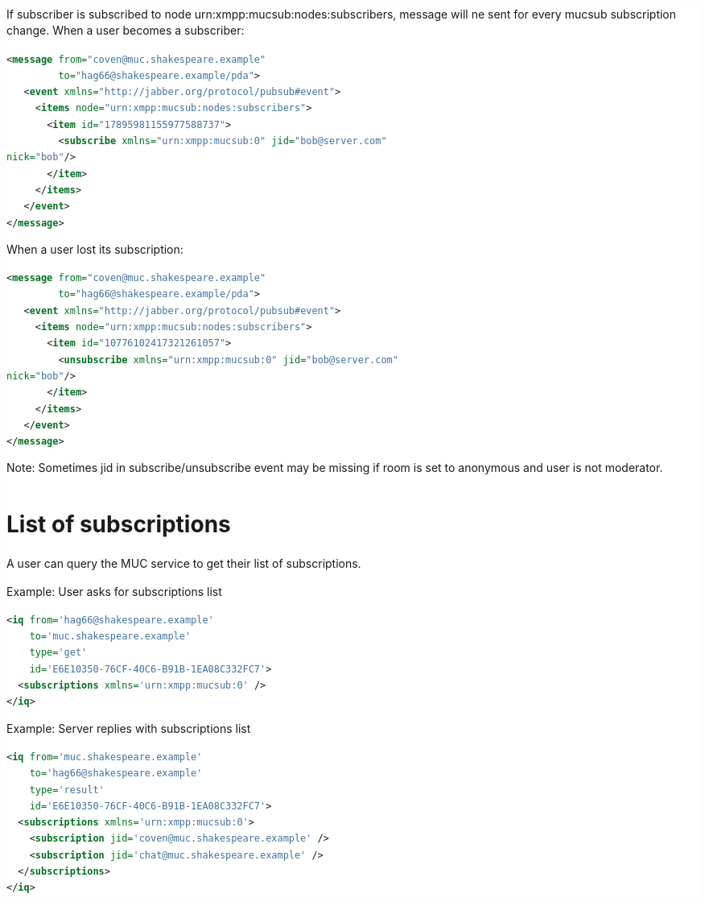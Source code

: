 If subscriber is subscribed to node urn:xmpp:mucsub:nodes:subscribers, message
will ne sent for every mucsub subscription change.
When a user becomes a subscriber:

~~~ xml
<message from="coven@muc.shakespeare.example"
         to="hag66@shakespeare.example/pda">
   <event xmlns="http://jabber.org/protocol/pubsub#event">
     <items node="urn:xmpp:mucsub:nodes:subscribers">
       <item id="17895981155977588737">
         <subscribe xmlns="urn:xmpp:mucsub:0" jid="bob@server.com" 
nick="bob"/>
       </item>
     </items>
   </event>
</message>
~~~
When a user lost its subscription:
~~~ xml
<message from="coven@muc.shakespeare.example"
         to="hag66@shakespeare.example/pda">
   <event xmlns="http://jabber.org/protocol/pubsub#event">
     <items node="urn:xmpp:mucsub:nodes:subscribers">
       <item id="10776102417321261057">
         <unsubscribe xmlns="urn:xmpp:mucsub:0" jid="bob@server.com" 
nick="bob"/>
       </item>
     </items>
   </event>
</message>
~~~

Note: Sometimes jid in subscribe/unsubscribe event may be missing
if room is set to anonymous and user is not moderator.

# List of subscriptions

A user can query the MUC service to get their list of
subscriptions.

Example: User asks for subscriptions list

~~~ xml
<iq from='hag66@shakespeare.example'
    to='muc.shakespeare.example'
    type='get'
    id='E6E10350-76CF-40C6-B91B-1EA08C332FC7'>
  <subscriptions xmlns='urn:xmpp:mucsub:0' />
</iq>
~~~

Example: Server replies with subscriptions list

~~~ xml
<iq from='muc.shakespeare.example'
    to='hag66@shakespeare.example'
    type='result'
    id='E6E10350-76CF-40C6-B91B-1EA08C332FC7'>
  <subscriptions xmlns='urn:xmpp:mucsub:0'>
    <subscription jid='coven@muc.shakespeare.example' />
    <subscription jid='chat@muc.shakespeare.example' />
  </subscriptions>
</iq>
~~~
